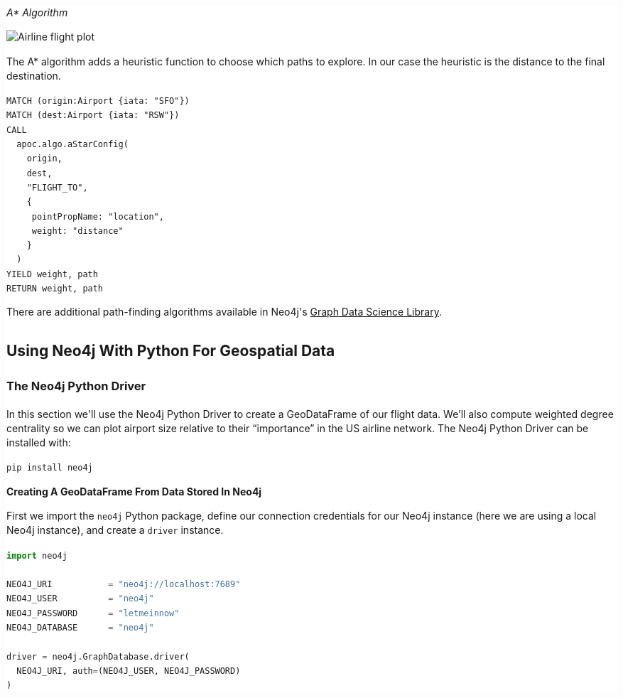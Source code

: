 _A\* Algorithm_

![Airline flight plot](/images/blog/spatial-cypher-cheat-sheet/astar.png)

The A\* algorithm adds a heuristic function to choose which paths to explore. In our case the heuristic is the distance to the final destination.

```Cypher
MATCH (origin:Airport {iata: "SFO"})
MATCH (dest:Airport {iata: "RSW"})
CALL
  apoc.algo.aStarConfig(
    origin,
    dest,
    "FLIGHT_TO",
    {
     pointPropName: "location",
     weight: "distance"
    }
  )
YIELD weight, path
RETURN weight, path
```

There are additional path-finding algorithms available in Neo4j's [Graph Data Science Library](https://neo4j.com/docs/graph-data-science/current/algorithms/pathfinding/).

## Using Neo4j With Python For Geospatial Data

### The Neo4j Python Driver

In this section we'll use the Neo4j Python Driver to create a GeoDataFrame of our flight data. We’ll also compute weighted degree centrality so we can plot airport size relative to their “importance” in the US airline network. The Neo4j Python Driver can be installed with:

```md
pip install neo4j
```

**Creating A GeoDataFrame From Data Stored In Neo4j**

First we import the `neo4j` Python package, define our connection credentials for our Neo4j instance (here we are using a local Neo4j instance), and create a `driver` instance.

```python
import neo4j

NEO4J_URI           = "neo4j://localhost:7689"
NEO4J_USER          = "neo4j"
NEO4J_PASSWORD      = "letmeinnow"
NEO4J_DATABASE      = "neo4j"

driver = neo4j.GraphDatabase.driver(
  NEO4J_URI, auth=(NEO4J_USER, NEO4J_PASSWORD)
)
```
